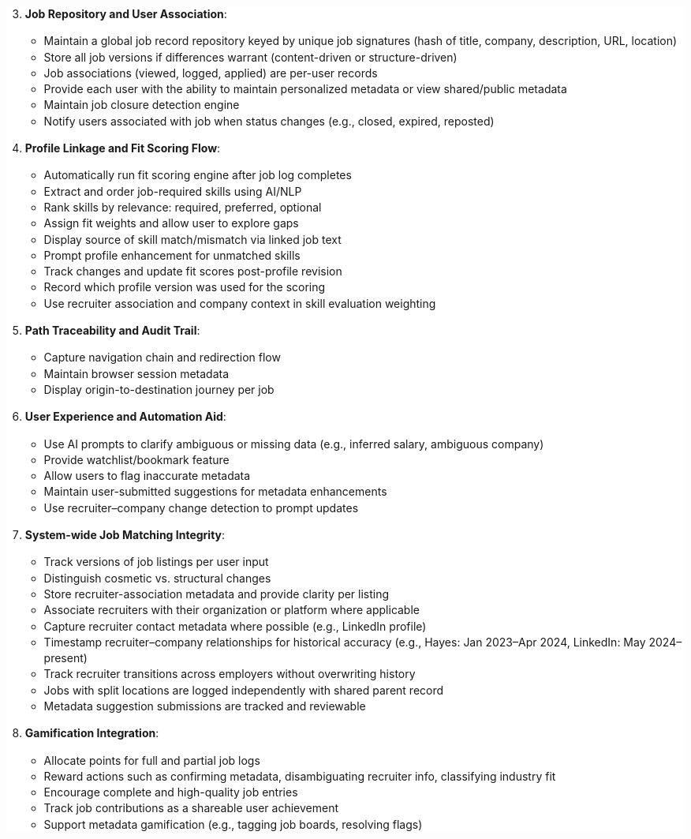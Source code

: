3. **Job Repository and User Association**:

   * Maintain a global job record repository keyed by unique job signatures (hash of title, company, description, URL, location)
   * Store all job versions if differences warrant (content-driven or structure-driven)
   * Job associations (viewed, logged, applied) are per-user records
   * Provide each user with the ability to maintain personalized metadata or view shared/public metadata
   * Maintain job closure detection engine
   * Notify users associated with job when status changes (e.g., closed, expired, reposted)

4. **Profile Linkage and Fit Scoring Flow**:

   * Automatically run fit scoring engine after job log completes
   * Extract and order job-required skills using AI/NLP
   * Rank skills by relevance: required, preferred, optional
   * Assign fit weights and allow user to explore gaps
   * Display source of skill match/mismatch via linked job text
   * Prompt profile enhancement for unmatched skills
   * Track changes and update fit scores post-profile revision
   * Record which profile version was used for the scoring
   * Use recruiter association and company context in skill evaluation weighting

5. **Path Traceability and Audit Trail**:

   * Capture navigation chain and redirection flow
   * Maintain browser session metadata
   * Display origin-to-destination journey per job

6. **User Experience and Automation Aid**:

   * Use AI prompts to clarify ambiguous or missing data (e.g., inferred salary, ambiguous company)
   * Provide watchlist/bookmark feature
   * Allow users to flag inaccurate metadata
   * Maintain user-submitted suggestions for metadata enhancements
   * Use recruiter–company change detection to prompt updates

7. **System-wide Job Matching Integrity**:

   * Track versions of job listings per user input
   * Distinguish cosmetic vs. structural changes
   * Store recruiter-association metadata and provide clarity per listing
   * Associate recruiters with their organization or platform where applicable
   * Capture recruiter contact metadata where possible (e.g., LinkedIn profile)
   * Timestamp recruiter–company relationships for historical accuracy (e.g., Hayes: Jan 2023–Apr 2024, LinkedIn: May 2024–present)
   * Track recruiter transitions across employers without overwriting history
   * Jobs with split locations are logged independently with shared parent record
   * Metadata suggestion submissions are tracked and reviewable

8. **Gamification Integration**:

   * Allocate points for full and partial job logs
   * Reward actions such as confirming metadata, disambiguating recruiter info, classifying industry fit
   * Encourage complete and high-quality job entries
   * Track job contributions as a shareable user achievement
   * Support metadata gamification (e.g., tagging job boards, resolving flags)
